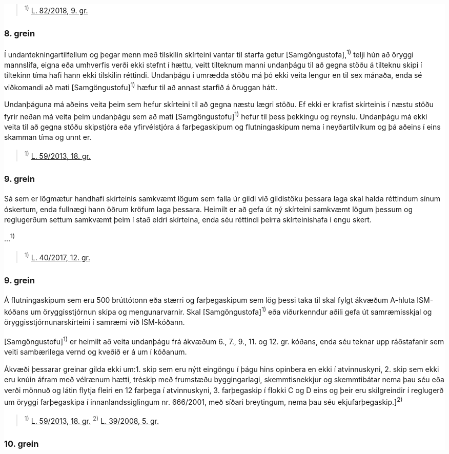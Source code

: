 > <sup>1)</sup> [L. 82/2018, 9. gr.](https://althingi.is/altext/stjt/2018.082.html)

### 8. grein



Í undantekningartilfellum og þegar menn með tilskilin skírteini vantar til starfa getur [Samgöngustofa],<sup>1)</sup> telji hún að öryggi mannslífa, eigna eða umhverfis verði ekki stefnt í hættu, veitt tilteknum manni undanþágu til að gegna stöðu á tilteknu skipi í tiltekinn tíma hafi hann ekki tilskilin réttindi. Undanþágu í umrædda stöðu má þó ekki veita lengur en til sex mánaða, enda sé viðkomandi að mati [Samgöngustofu]<sup>1)</sup> hæfur til að annast starfið á öruggan hátt.

Undanþáguna má aðeins veita þeim sem hefur skírteini til að gegna næstu lægri stöðu. Ef ekki er krafist skírteinis í næstu stöðu fyrir neðan má veita þeim undanþágu sem að mati [Samgöngustofu]<sup>1)</sup> hefur til þess þekkingu og reynslu. Undanþágu má ekki veita til að gegna stöðu skipstjóra eða yfirvélstjóra á farþegaskipum og flutningaskipum nema í neyðartilvikum og þá aðeins í eins skamman tíma og unnt er.

> <sup>1)</sup> [L. 59/2013, 18. gr.](https://althingi.is/altext/stjt/2013.059.html)

### 9. grein



Sá sem er lögmætur handhafi skírteinis samkvæmt lögum sem falla úr gildi við gildistöku þessara laga skal halda réttindum sínum óskertum, enda fullnægi hann öðrum kröfum laga þessara. Heimilt er að gefa út ný skírteini samkvæmt lögum þessum og reglugerðum settum samkvæmt þeim í stað eldri skírteina, enda séu réttindi þeirra skírteinishafa í engu skert.

…<sup>1)</sup> 

> <sup>1)</sup> [L. 40/2017, 12. gr.](https://althingi.is/altext/stjt/2017.040.html)

### 9. grein



Á flutningaskipum sem eru 500 brúttótonn eða stærri og farþegaskipum sem lög þessi taka til skal fylgt ákvæðum A-hluta ISM-kóðans um öryggisstjórnun skipa og mengunarvarnir. Skal [Samgöngustofa]<sup>1)</sup> eða viðurkenndur aðili gefa út samræmisskjal og öryggisstjórnunarskírteini í samræmi við ISM-kóðann.

[Samgöngustofu]<sup>1)</sup> er heimilt að veita undanþágu frá ákvæðum 6., 7., 9., 11. og 12. gr. kóðans, enda séu teknar upp ráðstafanir sem veiti sambærilega vernd og kveðið er á um í kóðanum.

Ákvæði þessarar greinar gilda ekki um:1. skip sem eru nýtt eingöngu í þágu hins opinbera en ekki í atvinnuskyni,
2. skip sem ekki eru knúin áfram með vélrænum hætti, tréskip með frumstæðu byggingarlagi, skemmtisnekkjur og skemmtibátar nema þau séu eða verði mönnuð og látin flytja fleiri en 12 farþega í atvinnuskyni,
3. farþegaskip í flokki C og D eins og þeir eru skilgreindir í reglugerð um öryggi farþegaskipa í innanlandssiglingum nr. 666/2001, með síðari breytingum, nema þau séu ekjufarþegaskip.]<sup>2)</sup> 

> <sup>1)</sup> [L. 59/2013, 18. gr.](https://althingi.is/altext/stjt/2013.059.html) <sup>2)</sup> [L. 39/2008, 5. gr.](https://althingi.is/altext/stjt/2008.039.html)

### 10. grein
